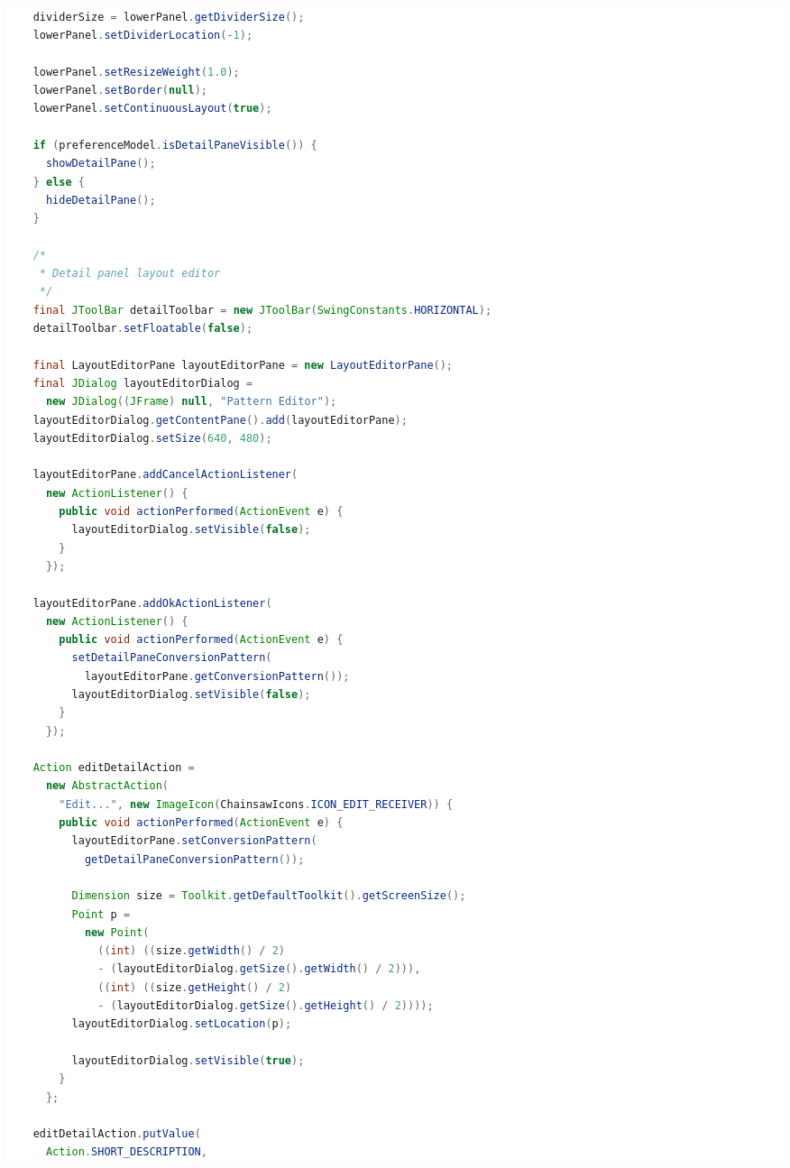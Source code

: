 ```java
    dividerSize = lowerPanel.getDividerSize();
    lowerPanel.setDividerLocation(-1);

    lowerPanel.setResizeWeight(1.0);
    lowerPanel.setBorder(null);
    lowerPanel.setContinuousLayout(true);

    if (preferenceModel.isDetailPaneVisible()) {
      showDetailPane();
    } else {
      hideDetailPane();
    }
    
    /*
     * Detail panel layout editor
     */
    final JToolBar detailToolbar = new JToolBar(SwingConstants.HORIZONTAL);
    detailToolbar.setFloatable(false);

    final LayoutEditorPane layoutEditorPane = new LayoutEditorPane();
    final JDialog layoutEditorDialog =
      new JDialog((JFrame) null, "Pattern Editor");
    layoutEditorDialog.getContentPane().add(layoutEditorPane);
    layoutEditorDialog.setSize(640, 480);

    layoutEditorPane.addCancelActionListener(
      new ActionListener() {
        public void actionPerformed(ActionEvent e) {
          layoutEditorDialog.setVisible(false);
        }
      });

    layoutEditorPane.addOkActionListener(
      new ActionListener() {
        public void actionPerformed(ActionEvent e) {
          setDetailPaneConversionPattern(
            layoutEditorPane.getConversionPattern());
          layoutEditorDialog.setVisible(false);
        }
      });

    Action editDetailAction =
      new AbstractAction(
        "Edit...", new ImageIcon(ChainsawIcons.ICON_EDIT_RECEIVER)) {
        public void actionPerformed(ActionEvent e) {
          layoutEditorPane.setConversionPattern(
            getDetailPaneConversionPattern());

          Dimension size = Toolkit.getDefaultToolkit().getScreenSize();
          Point p =
            new Point(
              ((int) ((size.getWidth() / 2)
              - (layoutEditorDialog.getSize().getWidth() / 2))),
              ((int) ((size.getHeight() / 2)
              - (layoutEditorDialog.getSize().getHeight() / 2))));
          layoutEditorDialog.setLocation(p);

          layoutEditorDialog.setVisible(true);
        }
      };

    editDetailAction.putValue(
      Action.SHORT_DESCRIPTION,
```